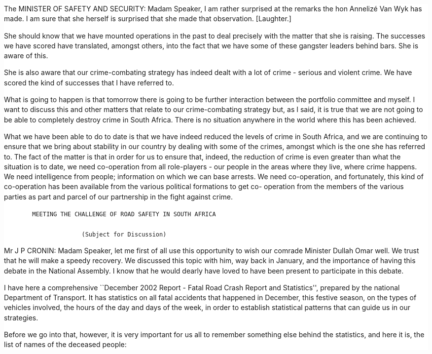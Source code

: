 The MINISTER OF SAFETY AND SECURITY: Madam Speaker, I  am  rather  surprised
at the remarks the hon Annelizé Van  Wyk  has  made.  I  am  sure  that  she
herself is surprised that she made that observation. [Laughter.]

She should know that  we  have  mounted  operations  in  the  past  to  deal
precisely with the matter that she is raising. The successes we have  scored
have translated, amongst others, into the fact that we have  some  of  these
gangster leaders behind bars. She is aware of this.

She is also aware that our crime-combating strategy has indeed dealt with  a
lot of crime - serious and  violent  crime.  We  have  scored  the  kind  of
successes that I have referred to.

What is going to happen is that  tomorrow  there  is  going  to  be  further
interaction between the portfolio committee and myself. I  want  to  discuss
this and other matters that relate to our crime-combating strategy  but,  as
I said, it is true that we are not going to be able  to  completely  destroy
crime in South Africa. There is no situation anywhere  in  the  world  where
this has been achieved.

What we have been able to do to date is that  we  have  indeed  reduced  the
levels of crime in South Africa, and we are continuing  to  ensure  that  we
bring about stability in our country by dealing with  some  of  the  crimes,
amongst which is the one she has referred to. The  fact  of  the  matter  is
that in order for us to ensure that, indeed, the reduction of crime is  even
greater than what the situation is to date, we need  co-operation  from  all
role-players - our  people  in  the  areas  where  they  live,  where  crime
happens. We need intelligence from people; information on which we can  base
arrests. We need co-operation, and fortunately, this  kind  of  co-operation
has been  available  from  the  various  political  formations  to  get  co-
operation from the members of the various parties as part and parcel of  our
partnership in the fight against crime.

            MEETING THE CHALLENGE OF ROAD SAFETY IN SOUTH AFRICA

                          (Subject for Discussion)

Mr J P CRONIN: Madam Speaker, let me first of all use  this  opportunity  to
wish our comrade Minister Dullah Omar well. We trust that  he  will  make  a
speedy recovery. We discussed this topic with him, way back in January,  and
the importance of having this debate in the National Assembly. I  know  that
he would dearly have loved to have  been  present  to  participate  in  this
debate.

I have here a comprehensive  ``December  2002  Report  -  Fatal  Road  Crash
Report and Statistics'', prepared by the national Department  of  Transport.
It has statistics on all fatal accidents that  happened  in  December,  this
festive season, on the types of vehicles involved, the hours of the day  and
days of the week, in order to establish statistical patterns that can  guide
us in our strategies.

Before we go into that,  however,  it  is  very  important  for  us  all  to
remember something else behind the statistics, and here it is, the  list  of
names of the deceased people:

